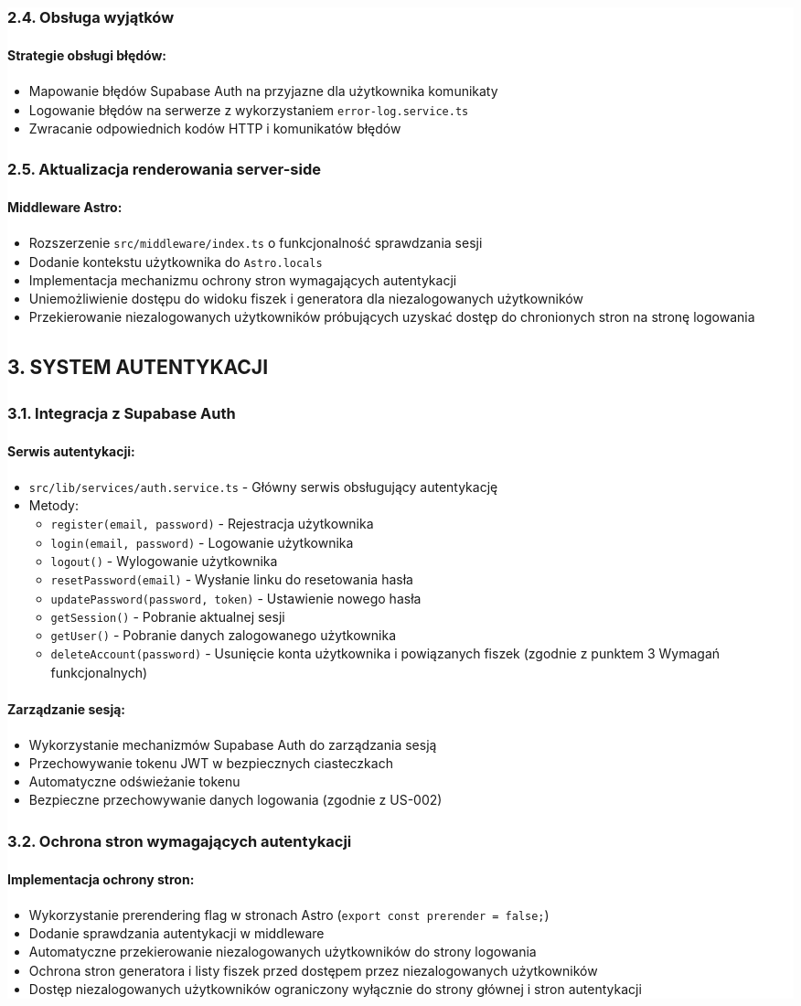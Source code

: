 ### 2.4. Obsługa wyjątków

#### Strategie obsługi błędów:

- Mapowanie błędów Supabase Auth na przyjazne dla użytkownika komunikaty
- Logowanie błędów na serwerze z wykorzystaniem `error-log.service.ts`
- Zwracanie odpowiednich kodów HTTP i komunikatów błędów

### 2.5. Aktualizacja renderowania server-side

#### Middleware Astro:

- Rozszerzenie `src/middleware/index.ts` o funkcjonalność sprawdzania sesji
- Dodanie kontekstu użytkownika do `Astro.locals`
- Implementacja mechanizmu ochrony stron wymagających autentykacji
- Uniemożliwienie dostępu do widoku fiszek i generatora dla niezalogowanych użytkowników
- Przekierowanie niezalogowanych użytkowników próbujących uzyskać dostęp do chronionych stron na stronę logowania

## 3. SYSTEM AUTENTYKACJI

### 3.1. Integracja z Supabase Auth

#### Serwis autentykacji:

- `src/lib/services/auth.service.ts` - Główny serwis obsługujący autentykację
- Metody:
  - `register(email, password)` - Rejestracja użytkownika
  - `login(email, password)` - Logowanie użytkownika
  - `logout()` - Wylogowanie użytkownika
  - `resetPassword(email)` - Wysłanie linku do resetowania hasła
  - `updatePassword(password, token)` - Ustawienie nowego hasła
  - `getSession()` - Pobranie aktualnej sesji
  - `getUser()` - Pobranie danych zalogowanego użytkownika
  - `deleteAccount(password)` - Usunięcie konta użytkownika i powiązanych fiszek (zgodnie z punktem 3 Wymagań funkcjonalnych)

#### Zarządzanie sesją:

- Wykorzystanie mechanizmów Supabase Auth do zarządzania sesją
- Przechowywanie tokenu JWT w bezpiecznych ciasteczkach
- Automatyczne odświeżanie tokenu
- Bezpieczne przechowywanie danych logowania (zgodnie z US-002)

### 3.2. Ochrona stron wymagających autentykacji

#### Implementacja ochrony stron:

- Wykorzystanie prerendering flag w stronach Astro (`export const prerender = false;`)
- Dodanie sprawdzania autentykacji w middleware
- Automatyczne przekierowanie niezalogowanych użytkowników do strony logowania
- Ochrona stron generatora i listy fiszek przed dostępem przez niezalogowanych użytkowników
- Dostęp niezalogowanych użytkowników ograniczony wyłącznie do strony głównej i stron autentykacji
